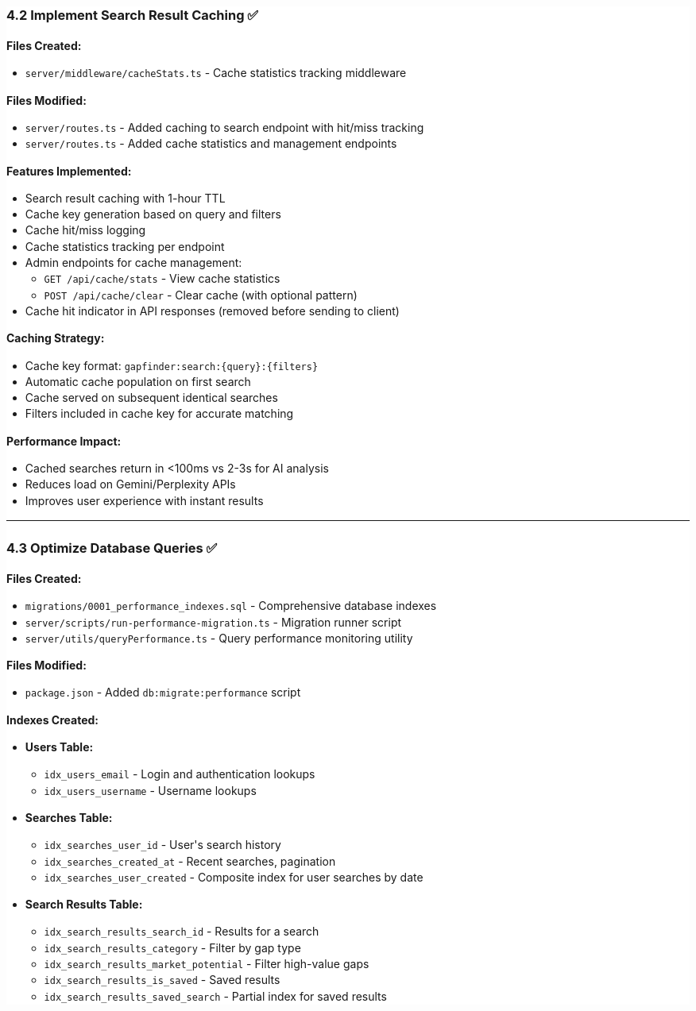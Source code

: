 
### 4.2 Implement Search Result Caching ✅

**Files Created:**
- `server/middleware/cacheStats.ts` - Cache statistics tracking middleware

**Files Modified:**
- `server/routes.ts` - Added caching to search endpoint with hit/miss tracking
- `server/routes.ts` - Added cache statistics and management endpoints

**Features Implemented:**
- Search result caching with 1-hour TTL
- Cache key generation based on query and filters
- Cache hit/miss logging
- Cache statistics tracking per endpoint
- Admin endpoints for cache management:
  - `GET /api/cache/stats` - View cache statistics
  - `POST /api/cache/clear` - Clear cache (with optional pattern)
- Cache hit indicator in API responses (removed before sending to client)

**Caching Strategy:**
- Cache key format: `gapfinder:search:{query}:{filters}`
- Automatic cache population on first search
- Cache served on subsequent identical searches
- Filters included in cache key for accurate matching

**Performance Impact:**
- Cached searches return in <100ms vs 2-3s for AI analysis
- Reduces load on Gemini/Perplexity APIs
- Improves user experience with instant results

---

### 4.3 Optimize Database Queries ✅

**Files Created:**
- `migrations/0001_performance_indexes.sql` - Comprehensive database indexes
- `server/scripts/run-performance-migration.ts` - Migration runner script
- `server/utils/queryPerformance.ts` - Query performance monitoring utility

**Files Modified:**
- `package.json` - Added `db:migrate:performance` script

**Indexes Created:**
- **Users Table:**
  - `idx_users_email` - Login and authentication lookups
  - `idx_users_username` - Username lookups

- **Searches Table:**
  - `idx_searches_user_id` - User's search history
  - `idx_searches_created_at` - Recent searches, pagination
  - `idx_searches_user_created` - Composite index for user searches by date

- **Search Results Table:**
  - `idx_search_results_search_id` - Results for a search
  - `idx_search_results_category` - Filter by gap type
  - `idx_search_results_market_potential` - Filter high-value gaps
  - `idx_search_results_is_saved` - Saved results
  - `idx_search_results_saved_search` - Partial index for saved results
